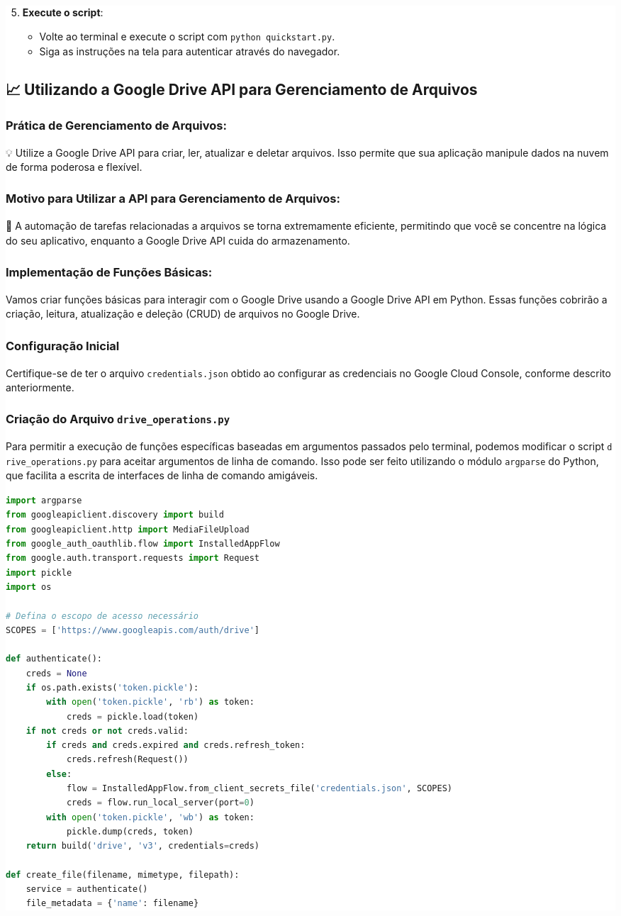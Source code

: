 5. **Execute o script**:

    - Volte ao terminal e execute o script com `python quickstart.py`.
    - Siga as instruções na tela para autenticar através do navegador.

## 📈 Utilizando a Google Drive API para Gerenciamento de Arquivos

### Prática de Gerenciamento de Arquivos:

💡 Utilize a Google Drive API para criar, ler, atualizar e deletar arquivos. Isso permite que sua aplicação manipule dados na nuvem de forma poderosa e flexível.

### Motivo para Utilizar a API para Gerenciamento de Arquivos:

🚀 A automação de tarefas relacionadas a arquivos se torna extremamente eficiente, permitindo que você se concentre na lógica do seu aplicativo, enquanto a Google Drive API cuida do armazenamento.

### Implementação de Funções Básicas:

Vamos criar funções básicas para interagir com o Google Drive usando a Google Drive API em Python. Essas funções cobrirão a criação, leitura, atualização e deleção (CRUD) de arquivos no Google Drive.

### Configuração Inicial

Certifique-se de ter o arquivo `credentials.json` obtido ao configurar as credenciais no Google Cloud Console, conforme descrito anteriormente.

### Criação do Arquivo `drive_operations.py`
Para permitir a execução de funções específicas baseadas em argumentos passados pelo terminal, podemos modificar o script `drive_operations.py` para aceitar argumentos de linha de comando. Isso pode ser feito utilizando o módulo `argparse` do Python, que facilita a escrita de interfaces de linha de comando amigáveis.

```python
import argparse
from googleapiclient.discovery import build
from googleapiclient.http import MediaFileUpload
from google_auth_oauthlib.flow import InstalledAppFlow
from google.auth.transport.requests import Request
import pickle
import os

# Defina o escopo de acesso necessário
SCOPES = ['https://www.googleapis.com/auth/drive']

def authenticate():
    creds = None
    if os.path.exists('token.pickle'):
        with open('token.pickle', 'rb') as token:
            creds = pickle.load(token)
    if not creds or not creds.valid:
        if creds and creds.expired and creds.refresh_token:
            creds.refresh(Request())
        else:
            flow = InstalledAppFlow.from_client_secrets_file('credentials.json', SCOPES)
            creds = flow.run_local_server(port=0)
        with open('token.pickle', 'wb') as token:
            pickle.dump(creds, token)
    return build('drive', 'v3', credentials=creds)

def create_file(filename, mimetype, filepath):
    service = authenticate()
    file_metadata = {'name': filename}
```